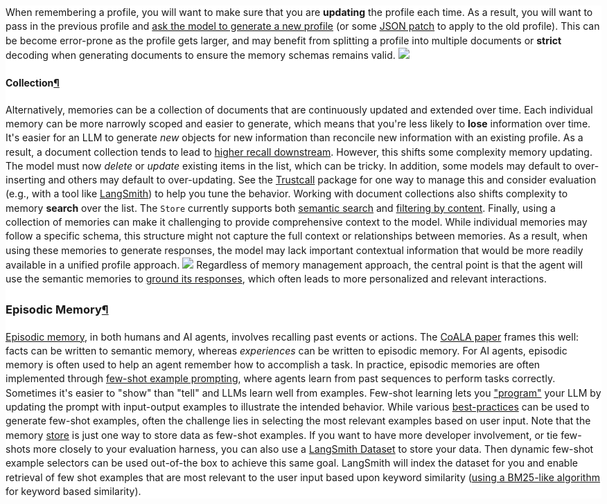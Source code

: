 When remembering a profile, you will want to make sure that you are **updating** the profile each time. As a result, you will want to pass in the previous profile and [ask the model to generate a new profile](https://github.com/langchain-ai/memory-template) (or some [JSON patch](https://github.com/hinthornw/trustcall) to apply to the old profile). This can be become error-prone as the profile gets larger, and may benefit from splitting a profile into multiple documents or **strict** decoding when generating documents to ensure the memory schemas remains valid.
![](https://langchain-ai.github.io/langgraph/concepts/img/memory/update-profile.png)
#### Collection[¶](https://langchain-ai.github.io/langgraph/concepts/memory/#collection "Permanent link")
Alternatively, memories can be a collection of documents that are continuously updated and extended over time. Each individual memory can be more narrowly scoped and easier to generate, which means that you're less likely to **lose** information over time. It's easier for an LLM to generate _new_ objects for new information than reconcile new information with an existing profile. As a result, a document collection tends to lead to [higher recall downstream](https://en.wikipedia.org/wiki/Precision_and_recall).
However, this shifts some complexity memory updating. The model must now _delete_ or _update_ existing items in the list, which can be tricky. In addition, some models may default to over-inserting and others may default to over-updating. See the [Trustcall](https://github.com/hinthornw/trustcall) package for one way to manage this and consider evaluation (e.g., with a tool like [LangSmith](https://docs.smith.langchain.com/tutorials/Developers/evaluation)) to help you tune the behavior.
Working with document collections also shifts complexity to memory **search** over the list. The `Store` currently supports both [semantic search](https://langchain-ai.github.io/langgraph/reference/store/#langgraph.store.base.SearchOp.query) and [filtering by content](https://langchain-ai.github.io/langgraph/reference/store/#langgraph.store.base.SearchOp.filter).
Finally, using a collection of memories can make it challenging to provide comprehensive context to the model. While individual memories may follow a specific schema, this structure might not capture the full context or relationships between memories. As a result, when using these memories to generate responses, the model may lack important contextual information that would be more readily available in a unified profile approach.
![](https://langchain-ai.github.io/langgraph/concepts/img/memory/update-list.png)
Regardless of memory management approach, the central point is that the agent will use the semantic memories to [ground its responses](https://python.langchain.com/docs/concepts/rag/), which often leads to more personalized and relevant interactions.
### Episodic Memory[¶](https://langchain-ai.github.io/langgraph/concepts/memory/#episodic-memory "Permanent link")
[Episodic memory](https://en.wikipedia.org/wiki/Episodic_memory), in both humans and AI agents, involves recalling past events or actions. The [CoALA paper](https://arxiv.org/pdf/2309.02427) frames this well: facts can be written to semantic memory, whereas _experiences_ can be written to episodic memory. For AI agents, episodic memory is often used to help an agent remember how to accomplish a task. 
In practice, episodic memories are often implemented through [few-shot example prompting](https://python.langchain.com/docs/concepts/few_shot_prompting/), where agents learn from past sequences to perform tasks correctly. Sometimes it's easier to "show" than "tell" and LLMs learn well from examples. Few-shot learning lets you ["program"](https://x.com/karpathy/status/1627366413840322562) your LLM by updating the prompt with input-output examples to illustrate the intended behavior. While various [best-practices](https://python.langchain.com/docs/concepts/#1-generating-examples) can be used to generate few-shot examples, often the challenge lies in selecting the most relevant examples based on user input.
Note that the memory [store](https://langchain-ai.github.io/langgraph/concepts/persistence/#memory-store) is just one way to store data as few-shot examples. If you want to have more developer involvement, or tie few-shots more closely to your evaluation harness, you can also use a [LangSmith Dataset](https://docs.smith.langchain.com/evaluation/how_to_guides/datasets/index_datasets_for_dynamic_few_shot_example_selection) to store your data. Then dynamic few-shot example selectors can be used out-of-the box to achieve this same goal. LangSmith will index the dataset for you and enable retrieval of few shot examples that are most relevant to the user input based upon keyword similarity ([using a BM25-like algorithm](https://docs.smith.langchain.com/how_to_guides/datasets/index_datasets_for_dynamic_few_shot_example_selection) for keyword based similarity). 